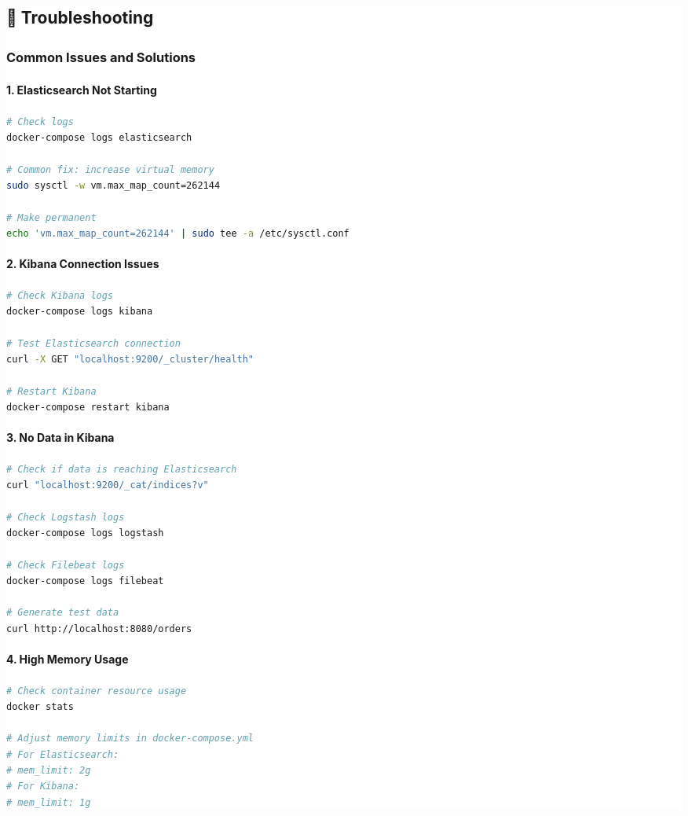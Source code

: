 
## 🔄 Troubleshooting

### Common Issues and Solutions

#### 1. Elasticsearch Not Starting
```bash
# Check logs
docker-compose logs elasticsearch

# Common fix: increase virtual memory
sudo sysctl -w vm.max_map_count=262144

# Make permanent
echo 'vm.max_map_count=262144' | sudo tee -a /etc/sysctl.conf
```

#### 2. Kibana Connection Issues
```bash
# Check Kibana logs
docker-compose logs kibana

# Test Elasticsearch connection
curl -X GET "localhost:9200/_cluster/health"

# Restart Kibana
docker-compose restart kibana
```

#### 3. No Data in Kibana
```bash
# Check if data is reaching Elasticsearch
curl "localhost:9200/_cat/indices?v"

# Check Logstash logs
docker-compose logs logstash

# Check Filebeat logs
docker-compose logs filebeat

# Generate test data
curl http://localhost:8080/orders
```

#### 4. High Memory Usage
```bash
# Check container resource usage
docker stats

# Adjust memory limits in docker-compose.yml
# For Elasticsearch:
# mem_limit: 2g
# For Kibana:
# mem_limit: 1g
```
